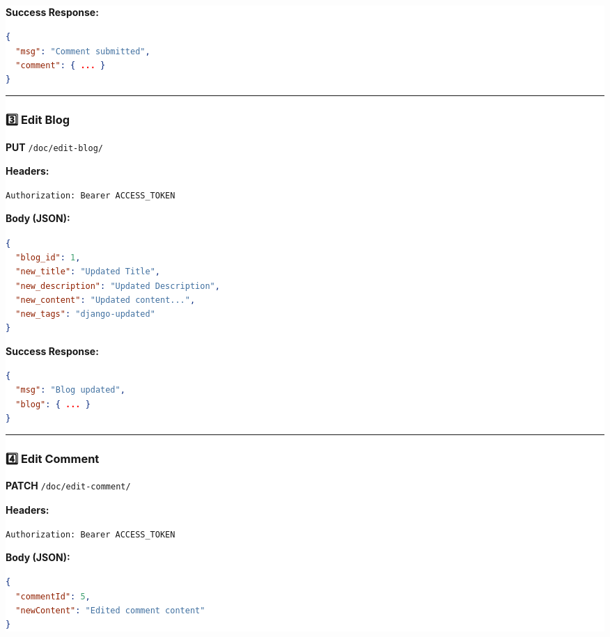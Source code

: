 **Success Response:**

```json
{
  "msg": "Comment submitted",
  "comment": { ... }
}
```

---

### 3️⃣ Edit Blog

**PUT** `/doc/edit-blog/`

**Headers:**

```
Authorization: Bearer ACCESS_TOKEN
```

**Body (JSON):**

```json
{
  "blog_id": 1,
  "new_title": "Updated Title",
  "new_description": "Updated Description",
  "new_content": "Updated content...",
  "new_tags": "django-updated"
}
```

**Success Response:**

```json
{
  "msg": "Blog updated",
  "blog": { ... }
}
```

---

### 4️⃣ Edit Comment

**PATCH** `/doc/edit-comment/`

**Headers:**

```
Authorization: Bearer ACCESS_TOKEN
```

**Body (JSON):**

```json
{
  "commentId": 5,
  "newContent": "Edited comment content"
}
```
